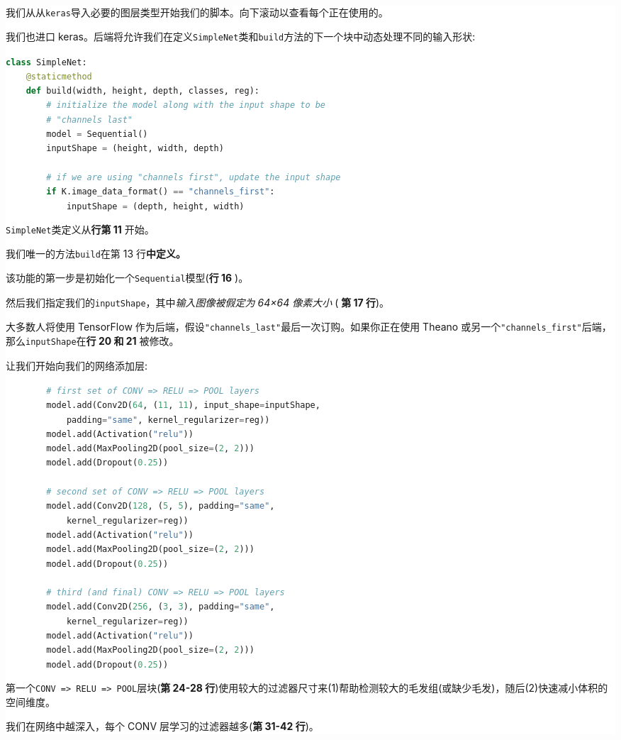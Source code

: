 我们从从`keras`导入必要的图层类型开始我们的脚本。向下滚动以查看每个正在使用的。

我们也进口 keras。后端将允许我们在定义`SimpleNet`类和`build`方法的下一个块中动态处理不同的输入形状:

```py
class SimpleNet:
	@staticmethod
	def build(width, height, depth, classes, reg):
		# initialize the model along with the input shape to be
		# "channels last"
		model = Sequential()
		inputShape = (height, width, depth)

		# if we are using "channels first", update the input shape
		if K.image_data_format() == "channels_first":
			inputShape = (depth, height, width)
```

`SimpleNet`类定义从**行第 11** 开始。

我们唯一的方法`build`在第 13 行**中定义。**

该功能的第一步是初始化一个`Sequential`模型(**行 16** )。

然后我们指定我们的`inputShape`，其中*输入图像被假定为 64×64 像素大小* ( **第 17 行**)。

大多数人将使用 TensorFlow 作为后端，假设`"channels_last"`最后一次订购。如果你正在使用 Theano 或另一个`"channels_first"`后端，那么`inputShape`在**行 20 和 21** 被修改。

让我们开始向我们的网络添加层:

```py
		# first set of CONV => RELU => POOL layers
		model.add(Conv2D(64, (11, 11), input_shape=inputShape,
			padding="same", kernel_regularizer=reg))
		model.add(Activation("relu"))
		model.add(MaxPooling2D(pool_size=(2, 2)))
		model.add(Dropout(0.25))

		# second set of CONV => RELU => POOL layers
		model.add(Conv2D(128, (5, 5), padding="same",
			kernel_regularizer=reg))
		model.add(Activation("relu"))
		model.add(MaxPooling2D(pool_size=(2, 2)))
		model.add(Dropout(0.25))

		# third (and final) CONV => RELU => POOL layers
		model.add(Conv2D(256, (3, 3), padding="same",
			kernel_regularizer=reg))
		model.add(Activation("relu"))
		model.add(MaxPooling2D(pool_size=(2, 2)))
		model.add(Dropout(0.25))
```

第一个`CONV => RELU => POOL`层块(**第 24-28 行**)使用较大的过滤器尺寸来(1)帮助检测较大的毛发组(或缺少毛发)，随后(2)快速减小体积的空间维度。

我们在网络中越深入，每个 CONV 层学习的过滤器越多(**第 31-42 行**)。
